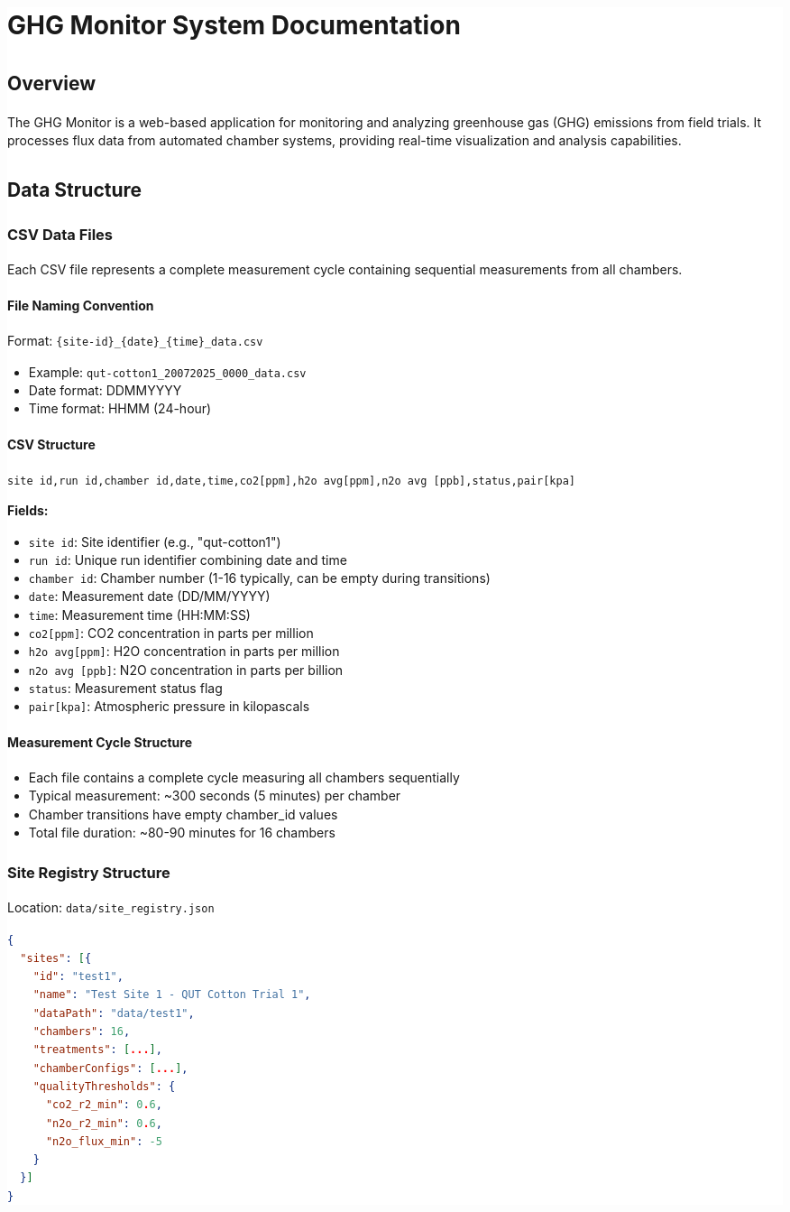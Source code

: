 # GHG Monitor System Documentation

## Overview
The GHG Monitor is a web-based application for monitoring and analyzing greenhouse gas (GHG) emissions from field trials. It processes flux data from automated chamber systems, providing real-time visualization and analysis capabilities.

## Data Structure

### CSV Data Files
Each CSV file represents a complete measurement cycle containing sequential measurements from all chambers.

#### File Naming Convention
Format: `{site-id}_{date}_{time}_data.csv`
- Example: `qut-cotton1_20072025_0000_data.csv`
- Date format: DDMMYYYY
- Time format: HHMM (24-hour)

#### CSV Structure
```csv
site id,run id,chamber id,date,time,co2[ppm],h2o avg[ppm],n2o avg [ppb],status,pair[kpa]
```

**Fields:**
- `site id`: Site identifier (e.g., "qut-cotton1")
- `run id`: Unique run identifier combining date and time
- `chamber id`: Chamber number (1-16 typically, can be empty during transitions)
- `date`: Measurement date (DD/MM/YYYY)
- `time`: Measurement time (HH:MM:SS)
- `co2[ppm]`: CO2 concentration in parts per million
- `h2o avg[ppm]`: H2O concentration in parts per million
- `n2o avg [ppb]`: N2O concentration in parts per billion
- `status`: Measurement status flag
- `pair[kpa]`: Atmospheric pressure in kilopascals

#### Measurement Cycle Structure
- Each file contains a complete cycle measuring all chambers sequentially
- Typical measurement: ~300 seconds (5 minutes) per chamber
- Chamber transitions have empty chamber_id values
- Total file duration: ~80-90 minutes for 16 chambers

### Site Registry Structure
Location: `data/site_registry.json`

```json
{
  "sites": [{
    "id": "test1",
    "name": "Test Site 1 - QUT Cotton Trial 1",
    "dataPath": "data/test1",
    "chambers": 16,
    "treatments": [...],
    "chamberConfigs": [...],
    "qualityThresholds": {
      "co2_r2_min": 0.6,
      "n2o_r2_min": 0.6,
      "n2o_flux_min": -5
    }
  }]
}
```
